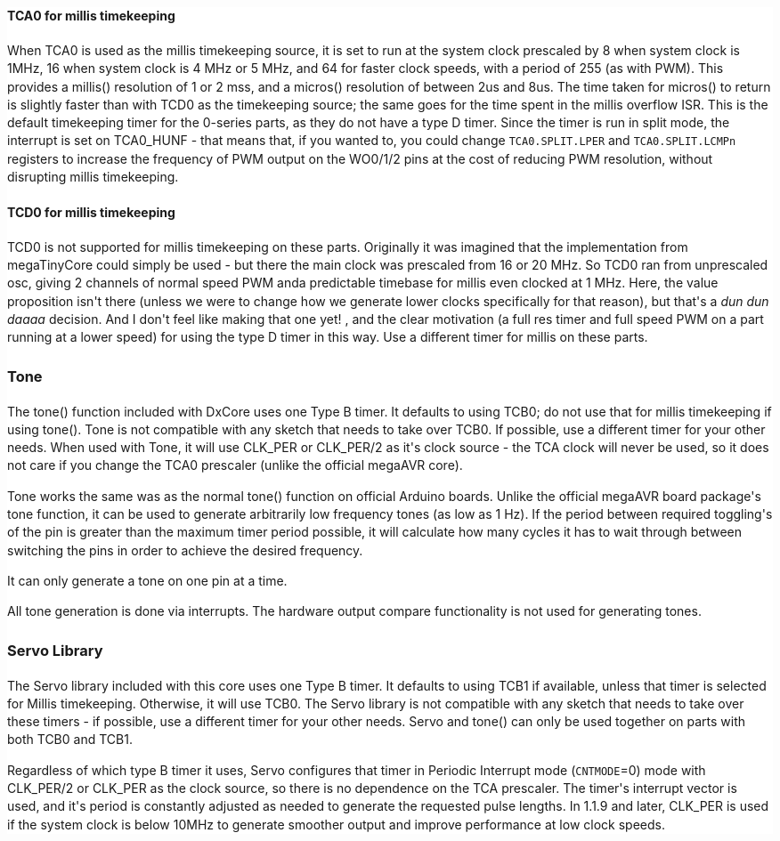 #### TCA0 for millis timekeeping
When TCA0 is used as the millis timekeeping source, it is set to run at the system clock prescaled by 8 when system clock is 1MHz, 16 when system clock is 4 MHz or 5 MHz, and 64 for faster clock speeds, with a period of 255 (as with PWM). This provides a millis() resolution of 1 or 2 mss, and a micros() resolution of between 2us and 8us. The time taken for micros() to return is slightly faster than with TCD0 as the timekeeping source; the same goes for the time spent in the millis overflow ISR. This is the default timekeeping timer for the 0-series parts, as they do not have a type D timer. Since the timer is run in split mode, the interrupt is set on TCA0_HUNF - that means that, if you wanted to, you could change `TCA0.SPLIT.LPER` and `TCA0.SPLIT.LCMPn` registers to increase the frequency of PWM output on the WO0/1/2 pins at the cost of reducing PWM resolution, without disrupting millis timekeeping.

#### TCD0 for millis timekeeping
TCD0 is not supported for millis timekeeping on these parts. Originally it was imagined that the implementation from megaTinyCore could simply be used - but there the main clock was prescaled from 16 or 20 MHz. So TCD0 ran from unprescaled osc, giving 2 channels of normal speed PWM anda predictable timebase for millis even clocked at 1 MHz. Here, the value proposition isn't there (unless we were to change how we generate lower clocks specifically for that reason), but that's a *dun dun daaaa* decision. And I don't feel like making that one yet!  , and the clear motivation (a full res timer and full speed PWM on a part running at a lower speed) for using the type D timer in this way. Use a different timer for millis on these parts.

### Tone
The tone() function included with DxCore uses one Type B timer. It defaults to using TCB0; do not use that for millis timekeeping if using tone(). Tone is not compatible with any sketch that needs to take over TCB0. If possible, use a different timer for your other needs. When used with Tone, it will use CLK_PER or CLK_PER/2 as it's clock source - the TCA clock will never be used, so it does not care if you change the TCA0 prescaler (unlike the official megaAVR core).

Tone works the same was as the normal tone() function on official Arduino boards. Unlike the official megaAVR board package's tone function, it can be used to generate arbitrarily low frequency tones (as low as 1 Hz). If the period between required toggling's of the pin is greater than the maximum timer period possible, it will calculate how many cycles it has to wait through between switching the pins in order to achieve the desired frequency.

It can only generate a tone on one pin at a time.

All tone generation is done via interrupts. The hardware output compare functionality is not used for generating tones.

### Servo Library
The Servo library included with this core uses one Type B timer. It defaults to using TCB1 if available, unless that timer is selected for Millis timekeeping. Otherwise, it will use TCB0. The Servo library is not compatible with any sketch that needs to take over these timers - if possible, use a different timer for your other needs. Servo and tone() can only be used together on parts with both TCB0 and TCB1.

Regardless of which type B timer it uses, Servo configures that timer in Periodic Interrupt mode (`CNTMODE`=0) mode with CLK_PER/2 or CLK_PER as the clock source, so there is no dependence on the TCA prescaler. The timer's interrupt vector is used, and it's period is constantly adjusted as needed to generate the requested pulse lengths. In 1.1.9 and later, CLK_PER is used if the system clock is below 10MHz to generate smoother output and improve performance at low clock speeds.

